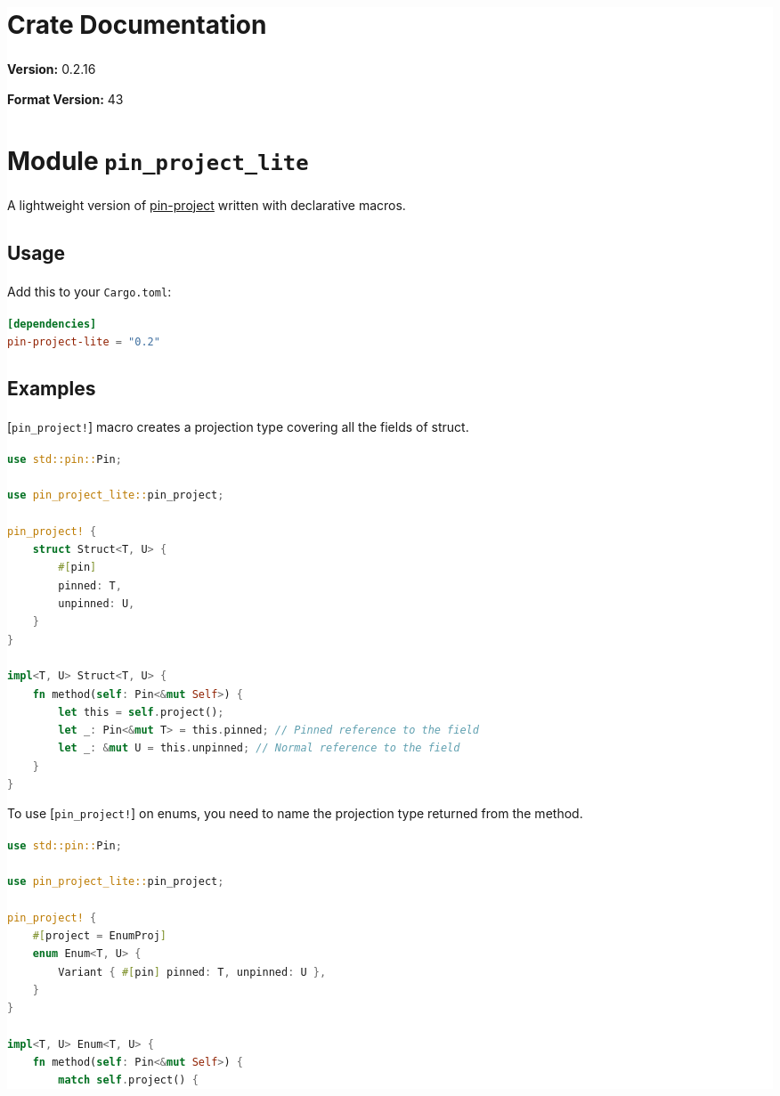 # Crate Documentation

**Version:** 0.2.16

**Format Version:** 43

# Module `pin_project_lite`


A lightweight version of [pin-project] written with declarative macros.

## Usage

Add this to your `Cargo.toml`:

```toml
[dependencies]
pin-project-lite = "0.2"
```

## Examples

[`pin_project!`] macro creates a projection type covering all the fields of
struct.

```rust
use std::pin::Pin;

use pin_project_lite::pin_project;

pin_project! {
    struct Struct<T, U> {
        #[pin]
        pinned: T,
        unpinned: U,
    }
}

impl<T, U> Struct<T, U> {
    fn method(self: Pin<&mut Self>) {
        let this = self.project();
        let _: Pin<&mut T> = this.pinned; // Pinned reference to the field
        let _: &mut U = this.unpinned; // Normal reference to the field
    }
}
```

To use [`pin_project!`] on enums, you need to name the projection type
returned from the method.

```rust
use std::pin::Pin;

use pin_project_lite::pin_project;

pin_project! {
    #[project = EnumProj]
    enum Enum<T, U> {
        Variant { #[pin] pinned: T, unpinned: U },
    }
}

impl<T, U> Enum<T, U> {
    fn method(self: Pin<&mut Self>) {
        match self.project() {
```

[not-unpin]: https://docs.rs/pin-project/latest/pin_project/attr.pin_project.html#unpin
[pin-project]: https://github.com/taiki-e/pin-project
[unsafe-unpin]: https://docs.rs/pin-project/latest/pin_project/attr.pin_project.html#unsafeunpin
[not-unpin-lite]: pin_project#unpin
[`PhantomPinned`]: core::marker::PhantomPinned
[`Pin::as_mut`]: core::pin::Pin::as_mut
[`Pin`]: core::pin::Pin
[pin-project]: https://github.com/taiki-e/pin-project